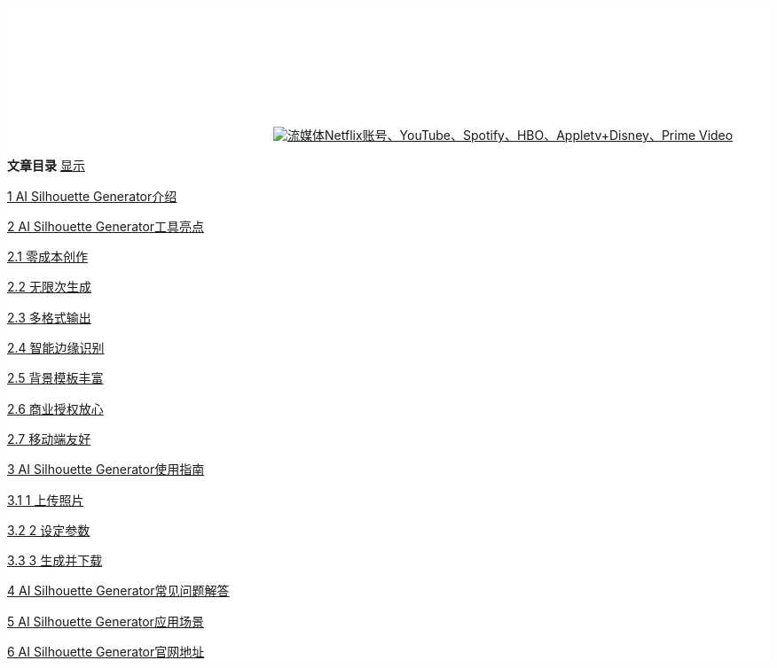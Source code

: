 [![流媒体Netflix账号、YouTube、Spotify、HBO、Appletv+Disney、Prime Video](data:image/svg+xml,%3Csvg%20xmlns='http://www.w3.org/2000/svg'%20viewBox='0%200%200%200'%3E%3C/svg%3E)![流媒体Netflix账号、YouTube、Spotify、HBO、Appletv+Disney、Prime Video](https://www.ahhhhfs.com/wp-content/uploads/2023/07/ihezu-banner-1.webp)](https://www.ihezu.cc/?sid=fSaqZq)

**文章目录** 
[显示](https://www.ahhhhfs.com/74475/)

[1
AI Silhouette Generator介绍](https://www.ahhhhfs.com/74475/#AI_Silhouette_Generator_jie_shao)

[2
AI Silhouette Generator工具亮点](https://www.ahhhhfs.com/74475/#AI_Silhouette_Generator_gong_ju_liang_dian)

[2.1
零成本创作](https://www.ahhhhfs.com/74475/#ling_cheng_ben_chuang_zuo)

[2.2
无限次生成](https://www.ahhhhfs.com/74475/#wu_xian_ci_sheng_cheng)

[2.3
多格式输出](https://www.ahhhhfs.com/74475/#duo_ge_shi_shu_chu)

[2.4
智能边缘识别](https://www.ahhhhfs.com/74475/#zhi_neng_bian_yuan_shi_bie)

[2.5
背景模板丰富](https://www.ahhhhfs.com/74475/#bei_jing_mo_ban_feng_fu)

[2.6
商业授权放心](https://www.ahhhhfs.com/74475/#shang_ye_shou_quan_fang_xin)

[2.7
移动端友好](https://www.ahhhhfs.com/74475/#yi_dong_duan_you_hao)

[3
AI Silhouette Generator使用指南](https://www.ahhhhfs.com/74475/#AI_Silhouette_Generator_shi_yong_zhi_nan)

[3.1
1 上传照片](https://www.ahhhhfs.com/74475/#1_shang_chuan_zhao_pian)

[3.2
2 设定参数](https://www.ahhhhfs.com/74475/#2_she_ding_can_shu)

[3.3
3 生成并下载](https://www.ahhhhfs.com/74475/#3_sheng_cheng_bing_xia_zai)

[4
AI Silhouette Generator常见问题解答](https://www.ahhhhfs.com/74475/#AI_Silhouette_Generator_chang_jian_wen_ti_jie_da)

[5
AI Silhouette Generator应用场景](https://www.ahhhhfs.com/74475/#AI_Silhouette_Generator_ying_yong_chang_jing)

[6
AI Silhouette Generator官网地址](https://www.ahhhhfs.com/74475/#AI_Silhouette_Generator_guan_wang_de_zhi)
